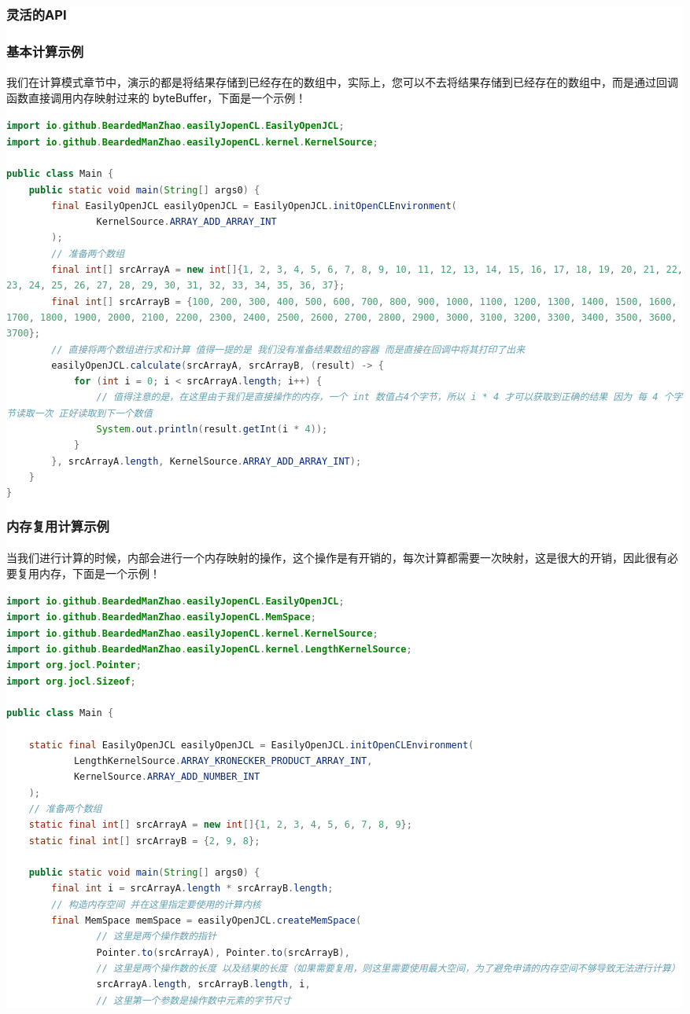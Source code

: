 ### 灵活的API

### 基本计算示例

我们在计算模式章节中，演示的都是将结果存储到已经存在的数组中，实际上，您可以不去将结果存储到已经存在的数组中，而是通过回调函数直接调用内存映射过来的
byteBuffer，下面是一个示例！

```java
import io.github.BeardedManZhao.easilyJopenCL.EasilyOpenJCL;
import io.github.BeardedManZhao.easilyJopenCL.kernel.KernelSource;

public class Main {
    public static void main(String[] args0) {
        final EasilyOpenJCL easilyOpenJCL = EasilyOpenJCL.initOpenCLEnvironment(
                KernelSource.ARRAY_ADD_ARRAY_INT
        );
        // 准备两个数组
        final int[] srcArrayA = new int[]{1, 2, 3, 4, 5, 6, 7, 8, 9, 10, 11, 12, 13, 14, 15, 16, 17, 18, 19, 20, 21, 22, 23, 24, 25, 26, 27, 28, 29, 30, 31, 32, 33, 34, 35, 36, 37};
        final int[] srcArrayB = {100, 200, 300, 400, 500, 600, 700, 800, 900, 1000, 1100, 1200, 1300, 1400, 1500, 1600, 1700, 1800, 1900, 2000, 2100, 2200, 2300, 2400, 2500, 2600, 2700, 2800, 2900, 3000, 3100, 3200, 3300, 3400, 3500, 3600, 3700};
        // 直接将两个数组进行求和计算 值得一提的是 我们没有准备结果数组的容器 而是直接在回调中将其打印了出来
        easilyOpenJCL.calculate(srcArrayA, srcArrayB, (result) -> {
            for (int i = 0; i < srcArrayA.length; i++) {
                // 值得注意的是，在这里由于我们是直接操作的内存，一个 int 数值占4个字节，所以 i * 4 才可以获取到正确的结果 因为 每 4 个字节读取一次 正好读取到下一个数值
                System.out.println(result.getInt(i * 4));
            }
        }, srcArrayA.length, KernelSource.ARRAY_ADD_ARRAY_INT);
    }
}
```

### 内存复用计算示例

当我们进行计算的时候，内部会进行一个内存映射的操作，这个操作是有开销的，每次计算都需要一次映射，这是很大的开销，因此很有必要复用内存，下面是一个示例！

```java
import io.github.BeardedManZhao.easilyJopenCL.EasilyOpenJCL;
import io.github.BeardedManZhao.easilyJopenCL.MemSpace;
import io.github.BeardedManZhao.easilyJopenCL.kernel.KernelSource;
import io.github.BeardedManZhao.easilyJopenCL.kernel.LengthKernelSource;
import org.jocl.Pointer;
import org.jocl.Sizeof;

public class Main {

    static final EasilyOpenJCL easilyOpenJCL = EasilyOpenJCL.initOpenCLEnvironment(
            LengthKernelSource.ARRAY_KRONECKER_PRODUCT_ARRAY_INT,
            KernelSource.ARRAY_ADD_NUMBER_INT
    );
    // 准备两个数组
    static final int[] srcArrayA = new int[]{1, 2, 3, 4, 5, 6, 7, 8, 9};
    static final int[] srcArrayB = {2, 9, 8};

    public static void main(String[] args0) {
        final int i = srcArrayA.length * srcArrayB.length;
        // 构造内存空间 并在这里指定要使用的计算内核
        final MemSpace memSpace = easilyOpenJCL.createMemSpace(
                // 这里是两个操作数的指针
                Pointer.to(srcArrayA), Pointer.to(srcArrayB),
                // 这里是两个操作数的长度 以及结果的长度（如果需要复用，则这里需要使用最大空间，为了避免申请的内存空间不够导致无法进行计算）
                srcArrayA.length, srcArrayB.length, i,
                // 这里第一个参数是操作数中元素的字节尺寸
```
